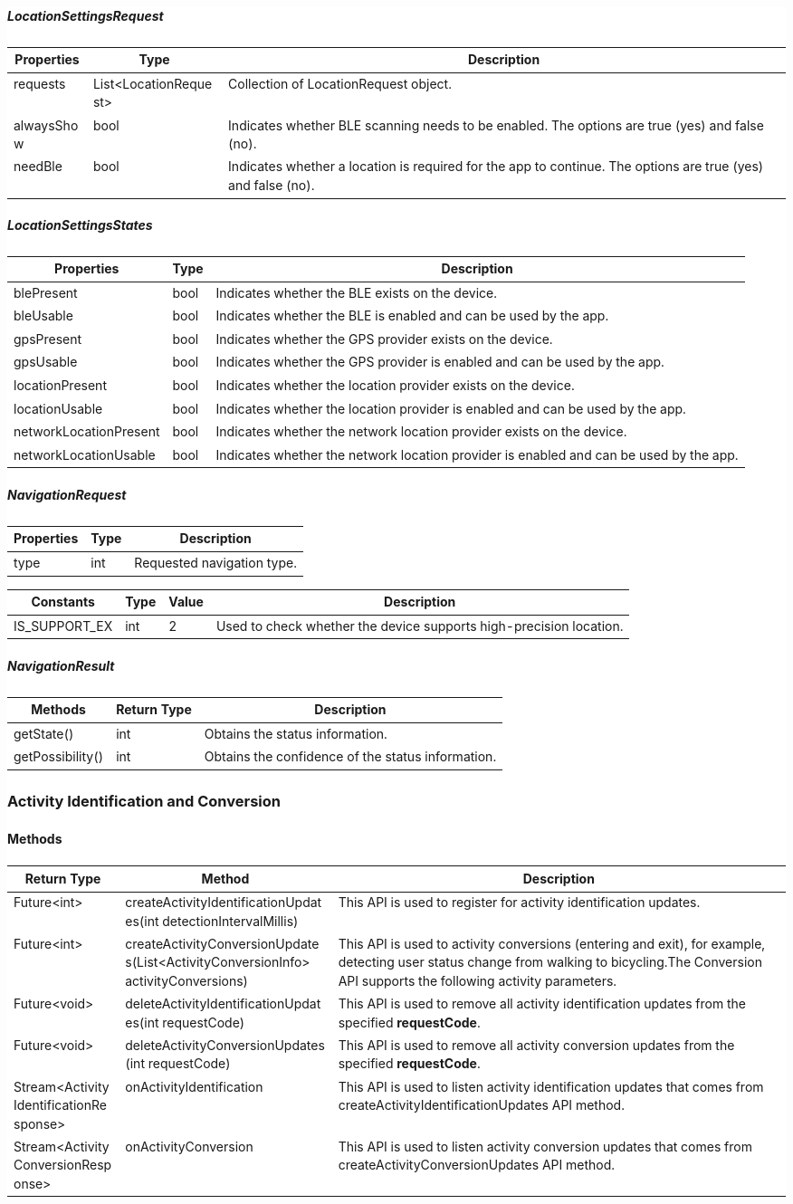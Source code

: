 ##### LocationSettingsRequest

| Properties | Type                    | Description                                                                                                  |
|------------|-------------------------|--------------------------------------------------------------------------------------------------------------|
| requests   | List\<LocationRequest\> | Collection of LocationRequest object.                                                                        |
| alwaysShow | bool                    | Indicates whether BLE scanning needs to be enabled. The options are true (yes) and false (no).               |
| needBle    | bool                    | Indicates whether a location is required for the app to continue. The options are true (yes) and false (no). |

##### LocationSettingsStates

| Properties             | Type | Description                                                                            |
|------------------------|------|----------------------------------------------------------------------------------------|
| blePresent             | bool | Indicates whether the BLE exists on the device.                                        |
| bleUsable              | bool | Indicates whether the BLE is enabled and can be used by the app.                       |
| gpsPresent             | bool | Indicates whether the GPS provider exists on the device.                               |
| gpsUsable              | bool | Indicates whether the GPS provider is enabled and can be used by the app.              |
| locationPresent        | bool | Indicates whether the location provider exists on the device.                          |
| locationUsable         | bool | Indicates whether the location provider is enabled and can be used by the app.         |
| networkLocationPresent | bool | Indicates whether the network location provider exists on the device.                  |
| networkLocationUsable  | bool | Indicates whether the network location provider is enabled and can be used by the app. |

##### NavigationRequest

| Properties               | Type           | Description                                |
|--------------------------|----------------|--------------------------------------------|
| type                     | int            | Requested navigation type.                 |

| Constants                 | Type | Value | Description                                                                                |
|---------------------------|------|-------|-----------------------------------------------------                                       |
| IS_SUPPORT_EX             | int  | 2     | Used to check whether the device supports high-precision location.                         |

##### NavigationResult

| Methods                      | Return Type | Description                                                    |
|------------------------------|-------------|----------------------------------------------------------------|
|  getState()                  | int         | Obtains the status information.                                |
|  getPossibility()            | int         | Obtains the confidence of the status information.  

### Activity Identification and Conversion

#### Methods

| Return Type                              | Method                                                                              | Description                                                                                                                                                                                      |
|------------------------------------------|-------------------------------------------------------------------------------------|--------------------------------------------------------------------------------------------------------------------------------------------------------------------------------------------------|
| Future\<int\>                            | createActivityIdentificationUpdates(int detectionIntervalMillis)                    | This API is used to register for activity identification updates.                                                                                                                                |
| Future\<int\>                            | createActivityConversionUpdates(List\<ActivityConversionInfo\> activityConversions) | This API is used to activity conversions (entering and exit), for example, detecting user status change from walking to bicycling.The Conversion API supports the following activity parameters. |
| Future\<void\>                           | deleteActivityIdentificationUpdates(int requestCode)                                | This API is used to remove all activity identification updates from the specified  **requestCode**.                                                                                              |
| Future\<void\>                           | deleteActivityConversionUpdates(int requestCode)                                    | This API is used to remove all activity conversion updates from the specified  **requestCode**.                                                                                                  |
| Stream\<ActivityIdentificationResponse\> | onActivityIdentification                                                            | This API is used to listen activity identification updates that comes from createActivityIdentificationUpdates API method.                                                                       |
| Stream\<ActivityConversionResponse\>     | onActivityConversion                                                                | This API is used to listen activity conversion updates that comes from createActivityConversionUpdates API method.                                                                               |
